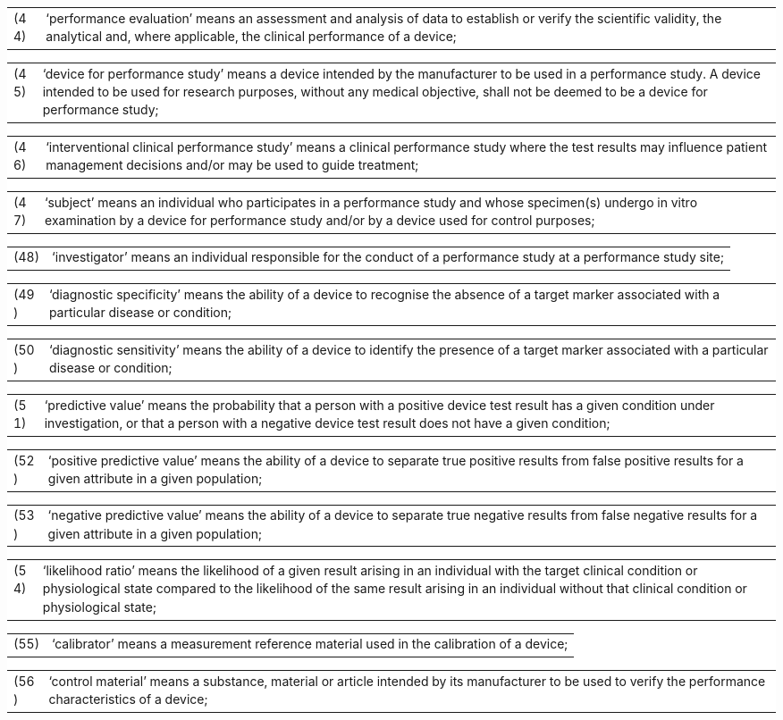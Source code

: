 |  |  |
| --- | --- |
| (44) | ‘performance evaluation’ means an assessment and analysis of data to establish or verify the scientific validity, the analytical and, where applicable, the clinical performance of a device; |

|  |  |
| --- | --- |
| (45) | ‘device for performance study’ means a device intended by the manufacturer to be used in a performance study.  A device intended to be used for research purposes, without any medical objective, shall not be deemed to be a device for performance study; |

|  |  |
| --- | --- |
| (46) | ‘interventional clinical performance study’ means a clinical performance study where the test results may influence patient management decisions and/or may be used to guide treatment; |

|  |  |
| --- | --- |
| (47) | ‘subject’ means an individual who participates in a performance study and whose specimen(s) undergo in vitro examination by a device for performance study and/or by a device used for control purposes; |

|  |  |
| --- | --- |
| (48) | ‘investigator’ means an individual responsible for the conduct of a performance study at a performance study site; |

|  |  |
| --- | --- |
| (49) | ‘diagnostic specificity’ means the ability of a device to recognise the absence of a target marker associated with a particular disease or condition; |

|  |  |
| --- | --- |
| (50) | ‘diagnostic sensitivity’ means the ability of a device to identify the presence of a target marker associated with a particular disease or condition; |

|  |  |
| --- | --- |
| (51) | ‘predictive value’ means the probability that a person with a positive device test result has a given condition under investigation, or that a person with a negative device test result does not have a given condition; |

|  |  |
| --- | --- |
| (52) | ‘positive predictive value’ means the ability of a device to separate true positive results from false positive results for a given attribute in a given population; |

|  |  |
| --- | --- |
| (53) | ‘negative predictive value’ means the ability of a device to separate true negative results from false negative results for a given attribute in a given population; |

|  |  |
| --- | --- |
| (54) | ‘likelihood ratio’ means the likelihood of a given result arising in an individual with the target clinical condition or physiological state compared to the likelihood of the same result arising in an individual without that clinical condition or physiological state; |

|  |  |
| --- | --- |
| (55) | ‘calibrator’ means a measurement reference material used in the calibration of a device; |

|  |  |
| --- | --- |
| (56) | ‘control material’ means a substance, material or article intended by its manufacturer to be used to verify the performance characteristics of a device; |

